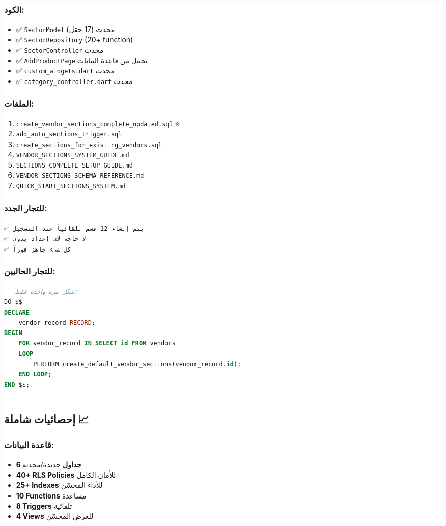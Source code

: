 ### الكود:
- ✅ `SectorModel` محدث (17 حقل)
- ✅ `SectorRepository` (20+ function)
- ✅ `SectorController` محدث
- ✅ `AddProductPage` يحمل من قاعدة البيانات
- ✅ `custom_widgets.dart` محدث
- ✅ `category_controller.dart` محدث

### الملفات:
1. `create_vendor_sections_complete_updated.sql` ⭐
2. `add_auto_sections_trigger.sql`
3. `create_sections_for_existing_vendors.sql`
4. `VENDOR_SECTIONS_SYSTEM_GUIDE.md`
5. `SECTIONS_COMPLETE_SETUP_GUIDE.md`
6. `VENDOR_SECTIONS_SCHEMA_REFERENCE.md`
7. `QUICK_START_SECTIONS_SYSTEM.md`

### للتجار الجدد:
```
✅ يتم إنشاء 12 قسم تلقائياً عند التسجيل
✅ لا حاجة لأي إعداد يدوي
✅ كل شيء جاهز فوراً
```

### للتجار الحاليين:
```sql
-- شغّل مرة واحدة فقط:
DO $$
DECLARE
    vendor_record RECORD;
BEGIN
    FOR vendor_record IN SELECT id FROM vendors
    LOOP
        PERFORM create_default_vendor_sections(vendor_record.id);
    END LOOP;
END $$;
```

---

## إحصائيات شاملة 📈

### قاعدة البيانات:
- **6 جداول** جديدة/محدثة
- **40+ RLS Policies** للأمان الكامل
- **25+ Indexes** للأداء المحسّن
- **10 Functions** مساعدة
- **8 Triggers** تلقائية
- **4 Views** للعرض المحسّن
